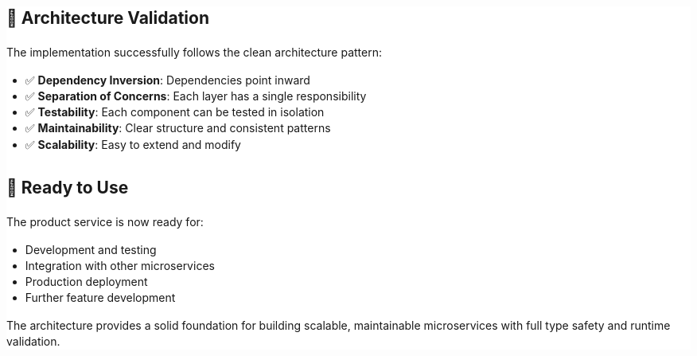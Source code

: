 ## 🎯 Architecture Validation

The implementation successfully follows the clean architecture pattern:

- ✅ **Dependency Inversion**: Dependencies point inward
- ✅ **Separation of Concerns**: Each layer has a single responsibility
- ✅ **Testability**: Each component can be tested in isolation
- ✅ **Maintainability**: Clear structure and consistent patterns
- ✅ **Scalability**: Easy to extend and modify

## 🚀 Ready to Use

The product service is now ready for:

- Development and testing
- Integration with other microservices
- Production deployment
- Further feature development

The architecture provides a solid foundation for building scalable, maintainable microservices with full type safety and runtime validation.
